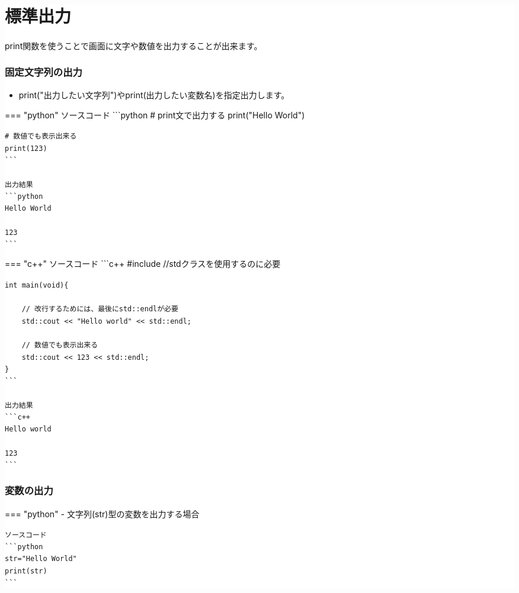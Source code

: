 # 標準出力
print関数を使うことで画面に文字や数値を出力することが出来ます。


### 固定文字列の出力
- print("出力したい文字列")やprint(出力したい変数名)を指定出力します。

=== "python"
    ソースコード
    ```python
    # print文で出力する
    print("Hello World") 

    # 数値でも表示出来る
    print(123) 
    ``` 

    出力結果
    ```python
    Hello World

    123
    ``` 

=== "c++"
    ソースコード
    ```c++
    #include <iostream>  //stdクラスを使用するのに必要
    
    int main(void){

        // 改行するためには、最後にstd::endlが必要
        std::cout << "Hello world" << std::endl;
  
        // 数値でも表示出来る
        std::cout << 123 << std::endl;
    }
    ``` 

    出力結果
    ```c++
    Hello world

    123
    ```

### 変数の出力

=== "python"
    - 文字列(str)型の変数を出力する場合

    ソースコード
    ```python
    str="Hello World"
    print(str)
    ```
